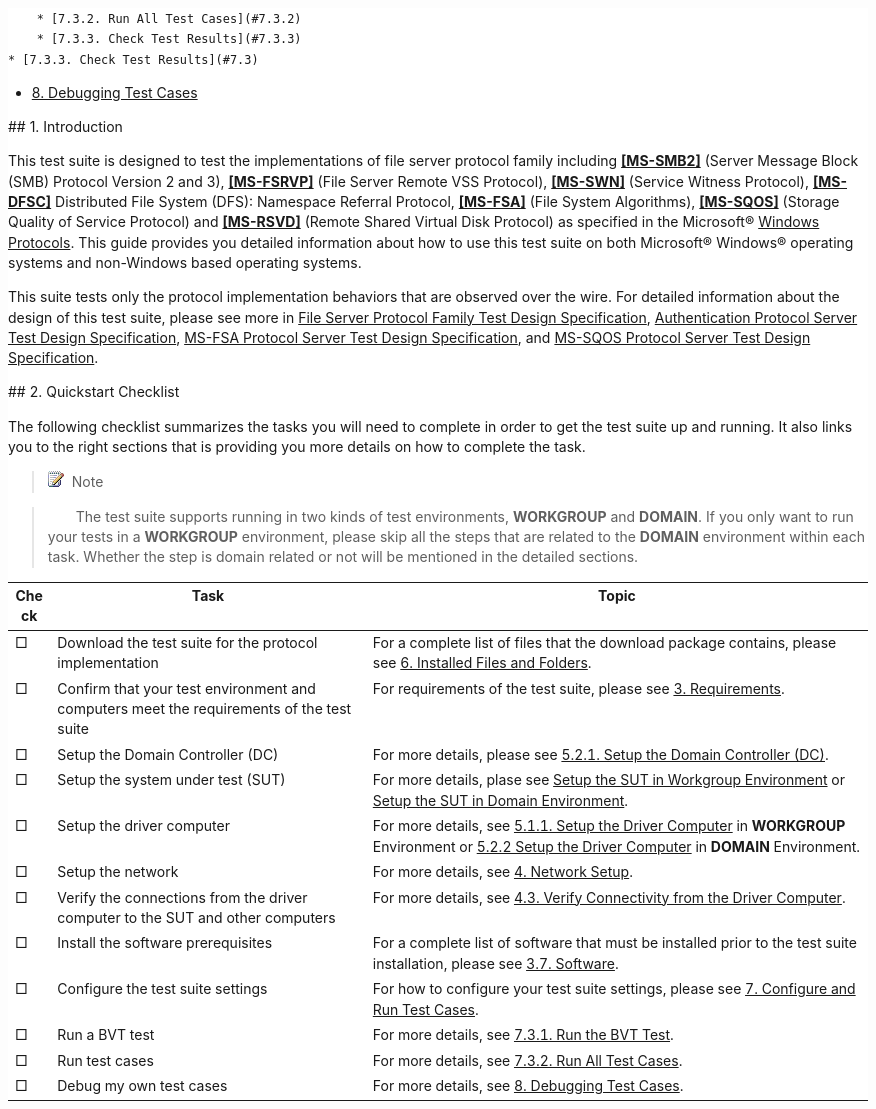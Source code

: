 		* [7.3.2. Run All Test Cases](#7.3.2)
		* [7.3.3. Check Test Results](#7.3.3)
    * [7.3.3. Check Test Results](#7.3)
* [8. Debugging Test Cases](#8)

##<a name="1"/> 1. Introduction

This test suite is designed to test the implementations of file server protocol family including [**[MS-SMB2]**](https://msdn.microsoft.com/en-us/library/cc246482.aspx) (Server Message Block (SMB) Protocol Version 2 and 3), [**[MS-FSRVP]**](https://msdn.microsoft.com/en-us/library/hh554852.aspx) (File Server Remote VSS Protocol), [**[MS-SWN]**](https://msdn.microsoft.com/en-us/library/hh536748.aspx) (Service Witness Protocol), [**[MS-DFSC]**](https://msdn.microsoft.com/en-us/library/cc226982.aspx) Distributed File System (DFS): Namespace Referral Protocol, [**[MS-FSA]**](https://msdn.microsoft.com/en-us/library/ff469524.aspx) (File System Algorithms), [**[MS-SQOS]**](https://msdn.microsoft.com/en-us/library/mt226249.aspx) (Storage Quality of Service Protocol) and [**[MS-RSVD]**](https://msdn.microsoft.com/en-us/library/dn393384.aspx) (Remote Shared Virtual Disk Protocol) as specified in the Microsoft® [Windows Protocols](https://msdn.microsoft.com/en-us/library/jj712081.aspx). This guide provides you detailed information about how to use this test suite on both Microsoft® Windows® operating systems and non-Windows based operating systems.

This suite tests only the protocol implementation behaviors that are observed over the wire. For detailed information about the design of this test suite, please see more in [File Server Protocol Family Test Design Specification](./FileServerTestDesignSpecification.md), [Authentication Protocol Server Test Design Specification](./Auth_ServerTestDesignSpecification.md), [MS-FSA Protocol Server Test Design Specification](./MS-FSA_ServerTestDesignSpecification.md), and [MS-SQOS Protocol Server Test Design Specification](./MS-SQOS_ServerTestDesignSpecification.md).

##<a name="2"/> 2. Quickstart Checklist

The following checklist summarizes the tasks you will need to complete in order to get the test suite up and running. It also links you to the right sections that is providing you more details on how to complete the task.

>	![](./image/FileServerUserGuide/image1.png)Note

>	&emsp;&emsp;The test suite supports running in two kinds of test environments, **WORKGROUP** and **DOMAIN**. If you only want to run your tests in a **WORKGROUP** environment, please skip all the steps that are related to the **DOMAIN** environment within each task. Whether the step is domain related or not will be mentioned in the detailed sections.

| Check | Task                                                                                     | Topic                                                                                                                            |
|-------|------------------------------------------------------------------------------------------|----------------------------------------------------------------------------------------------------------------------------------|
| □     | Download the test suite for the protocol implementation                                  | For a complete list of files that the download package contains, please see [6. Installed Files and Folders](#6).                |
| □     | Confirm that your test environment and computers meet the requirements of the test suite | For requirements of the test suite, please see [3. Requirements](#3).                                                            |
| □     | Setup the Domain Controller (DC)                                                         | For more details, please see [5.2.1. Setup the Domain Controller (DC)](#5.2.1).                                                  |
| □     | Setup the system under test (SUT)                                                        | For more details, plase see [Setup the SUT in Workgroup Environment](#5.1.2) or [Setup the SUT in Domain Environment](#5.2.4).   |
| □     | Setup the driver computer                                                                | For more details, see [5.1.1. Setup the Driver Computer](#5.1.1) in **WORKGROUP** Environment or [5.2.2 Setup the Driver Computer](#5.2.2) in **DOMAIN** Environment. |
| □     | Setup the network                                                                        | For more details, see [4. Network Setup](#4).                                                                                    |
| □     | Verify the connections from the driver computer to the SUT and other computers           | For more details, see [4.3. Verify Connectivity from the Driver Computer](#4.3).                                                 |
| □     | Install the software prerequisites                                                       | For a complete list of software that must be installed prior to the test suite installation, please see [3.7. Software](#3.7).   |
| □     | Configure the test suite settings                                                        | For how to configure your test suite settings, please see [7. Configure and Run Test Cases](#7).                                 |
| □     | Run a BVT test                                                                           | For more details, see [7.3.1. Run the BVT Test](#7.3.1).                                                                         |
| □     | Run test cases                                                                           | For more details, see [7.3.2. Run All Test Cases](#7.3.2).                                                                       |
| □     | Debug my own test cases                                                                  | For more details, see [8. Debugging Test Cases](#8).                                                                             |